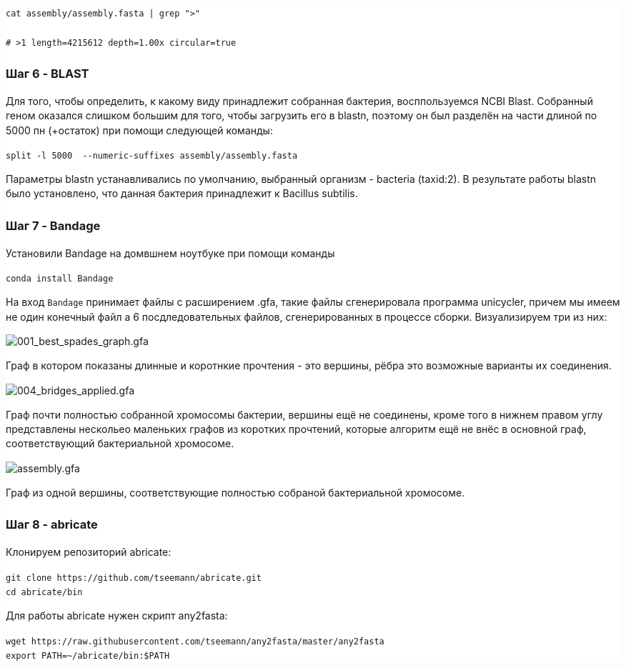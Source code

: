 ```shell
cat assembly/assembly.fasta | grep ">"

# >1 length=4215612 depth=1.00x circular=true
```

### Шаг 6 - BLAST

Для того, чтобы определить, к какому виду принадлежит собранная бактерия, восппользуемся NCBI Blast. Собранный геном оказался слишком большим 
для того, чтобы загрузить его в blastn, поэтому он был разделён на части длиной по 5000 пн (+остаток) при помощи следующей команды:
```shell
split -l 5000  --numeric-suffixes assembly/assembly.fasta
```
Параметры blastn устанавливались по умолчанию, выбранный организм - bacteria (taxid:2).
В результате работы blastn было установлено, что данная бактерия принадлежит к Bacillus subtilis.

### Шаг 7 - Bandage

Установили Bandage на домвшнем ноутбуке при помощи команды

`conda install Bandage`

На вход `Bandage` принимает файлы с расширением .gfa, такие файлы сгенерировала программа unicycler, причем мы имеем не один конечный файл а 6 посдледовательных файлов, сгенерированных в процессе сборки. Визуализируем три из них:

![001_best_spades_graph.gfa](https://github.com/VasyaSokolov/nanopore-hw/blob/master/graph1.png)

Граф в котором показаны длинные и коротнкие прочтения - это вершины, рёбра это возможные варианты их соединения.

![004_bridges_applied.gfa](https://github.com/VasyaSokolov/nanopore-hw/blob/master/graph2.png)

Граф почти полностью собранной хромосомы бактерии, вершины ещё не соединены, кроме того в нижнем правом углу представлены нескольео маленьких графов из коротких прочтений, которые алгоритм ещё не внёс в основной граф, соответствующий бактериальной хромосоме.

![assembly.gfa](https://github.com/VasyaSokolov/nanopore-hw/blob/master/graph3.png)

Граф из одной вершины, соответствующие полностью собраной бактериальной хромосоме.

### Шаг 8 - abricate

Клонируем репозиторий abricate:
```
git clone https://github.com/tseemann/abricate.git
cd abricate/bin
```

Для работы abricate нужен скрипт any2fasta:
```
wget https://raw.githubusercontent.com/tseemann/any2fasta/master/any2fasta
export PATH=~/abricate/bin:$PATH
```
